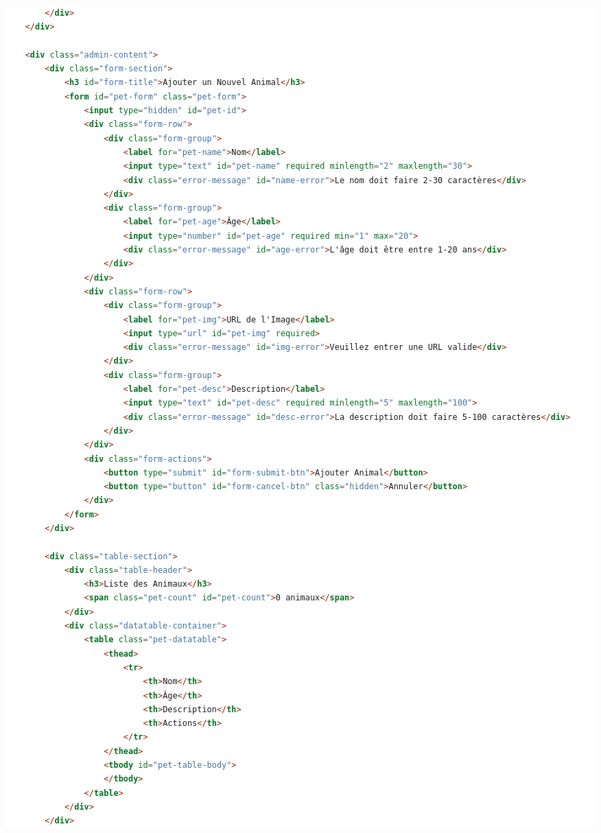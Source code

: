 ```html
        </div>
    </div>
    
    <div class="admin-content">
        <div class="form-section">
            <h3 id="form-title">Ajouter un Nouvel Animal</h3>
            <form id="pet-form" class="pet-form">
                <input type="hidden" id="pet-id">
                <div class="form-row">
                    <div class="form-group">
                        <label for="pet-name">Nom</label>
                        <input type="text" id="pet-name" required minlength="2" maxlength="30">
                        <div class="error-message" id="name-error">Le nom doit faire 2-30 caractères</div>
                    </div>
                    <div class="form-group">
                        <label for="pet-age">Âge</label>
                        <input type="number" id="pet-age" required min="1" max="20">
                        <div class="error-message" id="age-error">L'âge doit être entre 1-20 ans</div>
                    </div>
                </div>
                <div class="form-row">
                    <div class="form-group">
                        <label for="pet-img">URL de l'Image</label>
                        <input type="url" id="pet-img" required>
                        <div class="error-message" id="img-error">Veuillez entrer une URL valide</div>
                    </div>
                    <div class="form-group">
                        <label for="pet-desc">Description</label>
                        <input type="text" id="pet-desc" required minlength="5" maxlength="100">
                        <div class="error-message" id="desc-error">La description doit faire 5-100 caractères</div>
                    </div>
                </div>
                <div class="form-actions">
                    <button type="submit" id="form-submit-btn">Ajouter Animal</button>
                    <button type="button" id="form-cancel-btn" class="hidden">Annuler</button>
                </div>
            </form>
        </div>
        
        <div class="table-section">
            <div class="table-header">
                <h3>Liste des Animaux</h3>
                <span class="pet-count" id="pet-count">0 animaux</span>
            </div>
            <div class="datatable-container">
                <table class="pet-datatable">
                    <thead>
                        <tr>
                            <th>Nom</th>
                            <th>Âge</th>
                            <th>Description</th>
                            <th>Actions</th>
                        </tr>
                    </thead>
                    <tbody id="pet-table-body">
                    </tbody>
                </table>
            </div>
        </div>
```